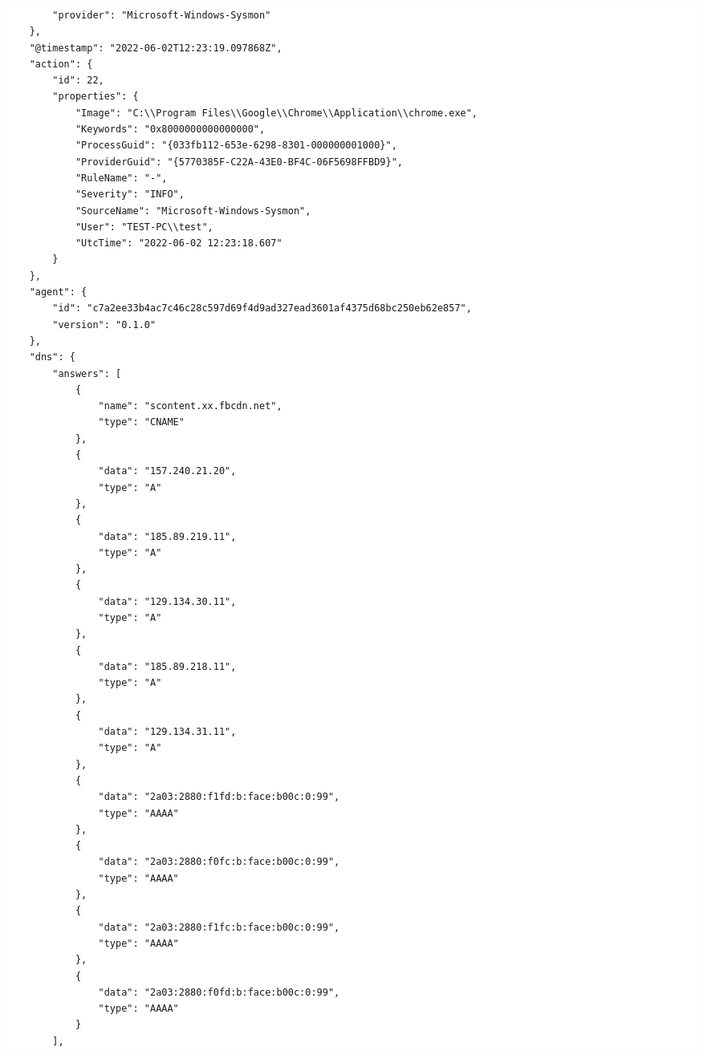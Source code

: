             "provider": "Microsoft-Windows-Sysmon"
        },
        "@timestamp": "2022-06-02T12:23:19.097868Z",
        "action": {
            "id": 22,
            "properties": {
                "Image": "C:\\Program Files\\Google\\Chrome\\Application\\chrome.exe",
                "Keywords": "0x8000000000000000",
                "ProcessGuid": "{033fb112-653e-6298-8301-000000001000}",
                "ProviderGuid": "{5770385F-C22A-43E0-BF4C-06F5698FFBD9}",
                "RuleName": "-",
                "Severity": "INFO",
                "SourceName": "Microsoft-Windows-Sysmon",
                "User": "TEST-PC\\test",
                "UtcTime": "2022-06-02 12:23:18.607"
            }
        },
        "agent": {
            "id": "c7a2ee33b4ac7c46c28c597d69f4d9ad327ead3601af4375d68bc250eb62e857",
            "version": "0.1.0"
        },
        "dns": {
            "answers": [
                {
                    "name": "scontent.xx.fbcdn.net",
                    "type": "CNAME"
                },
                {
                    "data": "157.240.21.20",
                    "type": "A"
                },
                {
                    "data": "185.89.219.11",
                    "type": "A"
                },
                {
                    "data": "129.134.30.11",
                    "type": "A"
                },
                {
                    "data": "185.89.218.11",
                    "type": "A"
                },
                {
                    "data": "129.134.31.11",
                    "type": "A"
                },
                {
                    "data": "2a03:2880:f1fd:b:face:b00c:0:99",
                    "type": "AAAA"
                },
                {
                    "data": "2a03:2880:f0fc:b:face:b00c:0:99",
                    "type": "AAAA"
                },
                {
                    "data": "2a03:2880:f1fc:b:face:b00c:0:99",
                    "type": "AAAA"
                },
                {
                    "data": "2a03:2880:f0fd:b:face:b00c:0:99",
                    "type": "AAAA"
                }
            ],